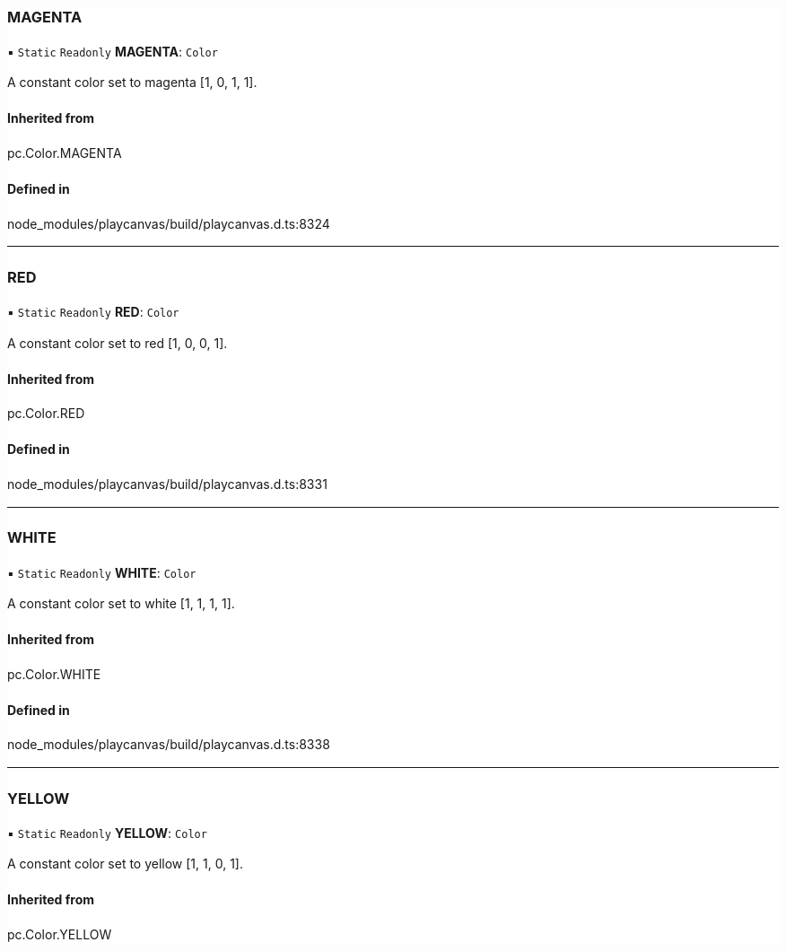 ### MAGENTA

▪ `Static` `Readonly` **MAGENTA**: `Color`

A constant color set to magenta [1, 0, 1, 1].

#### Inherited from

pc.Color.MAGENTA

#### Defined in

node_modules/playcanvas/build/playcanvas.d.ts:8324

___

### RED

▪ `Static` `Readonly` **RED**: `Color`

A constant color set to red [1, 0, 0, 1].

#### Inherited from

pc.Color.RED

#### Defined in

node_modules/playcanvas/build/playcanvas.d.ts:8331

___

### WHITE

▪ `Static` `Readonly` **WHITE**: `Color`

A constant color set to white [1, 1, 1, 1].

#### Inherited from

pc.Color.WHITE

#### Defined in

node_modules/playcanvas/build/playcanvas.d.ts:8338

___

### YELLOW

▪ `Static` `Readonly` **YELLOW**: `Color`

A constant color set to yellow [1, 1, 0, 1].

#### Inherited from

pc.Color.YELLOW
